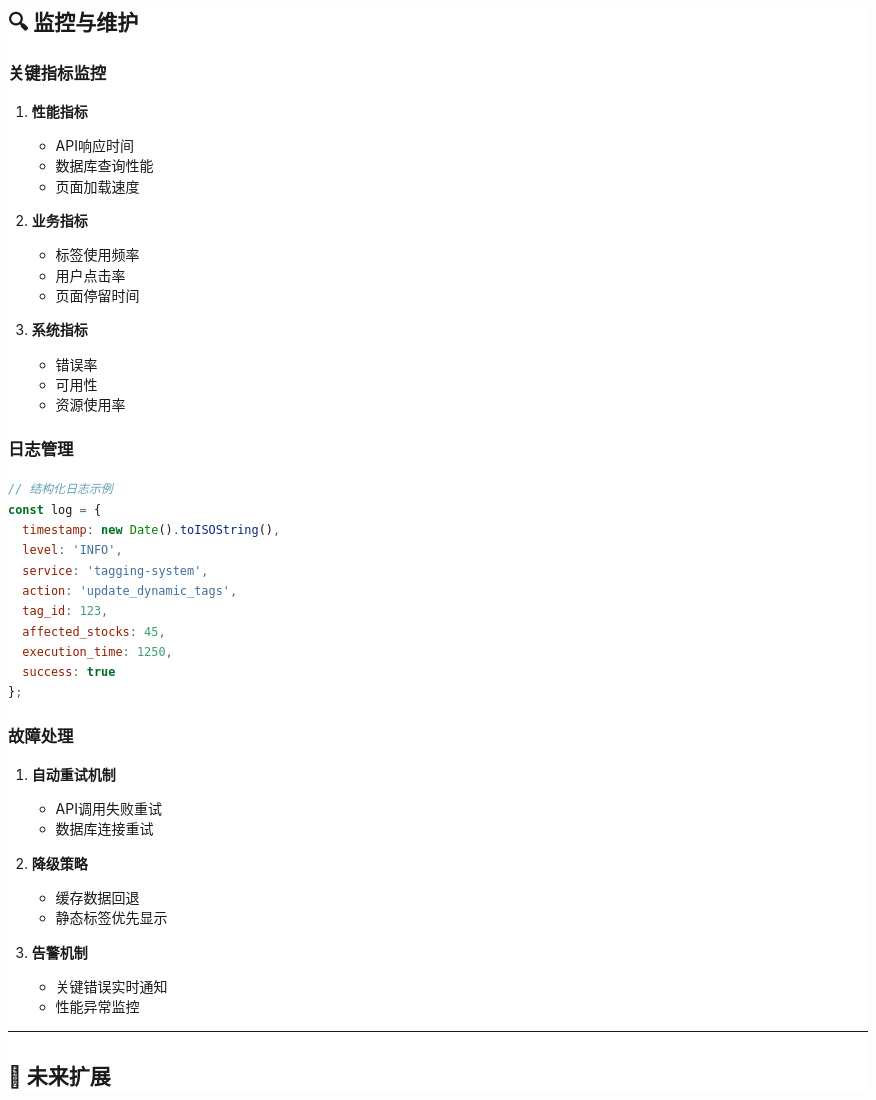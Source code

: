 ## 🔍 监控与维护

### 关键指标监控

1. **性能指标**
   - API响应时间
   - 数据库查询性能
   - 页面加载速度

2. **业务指标**
   - 标签使用频率
   - 用户点击率
   - 页面停留时间

3. **系统指标**
   - 错误率
   - 可用性
   - 资源使用率

### 日志管理

```javascript
// 结构化日志示例
const log = {
  timestamp: new Date().toISOString(),
  level: 'INFO',
  service: 'tagging-system',
  action: 'update_dynamic_tags',
  tag_id: 123,
  affected_stocks: 45,
  execution_time: 1250,
  success: true
};
```

### 故障处理

1. **自动重试机制**
   - API调用失败重试
   - 数据库连接重试

2. **降级策略**
   - 缓存数据回退
   - 静态标签优先显示

3. **告警机制**
   - 关键错误实时通知
   - 性能异常监控

---

## 🔮 未来扩展
